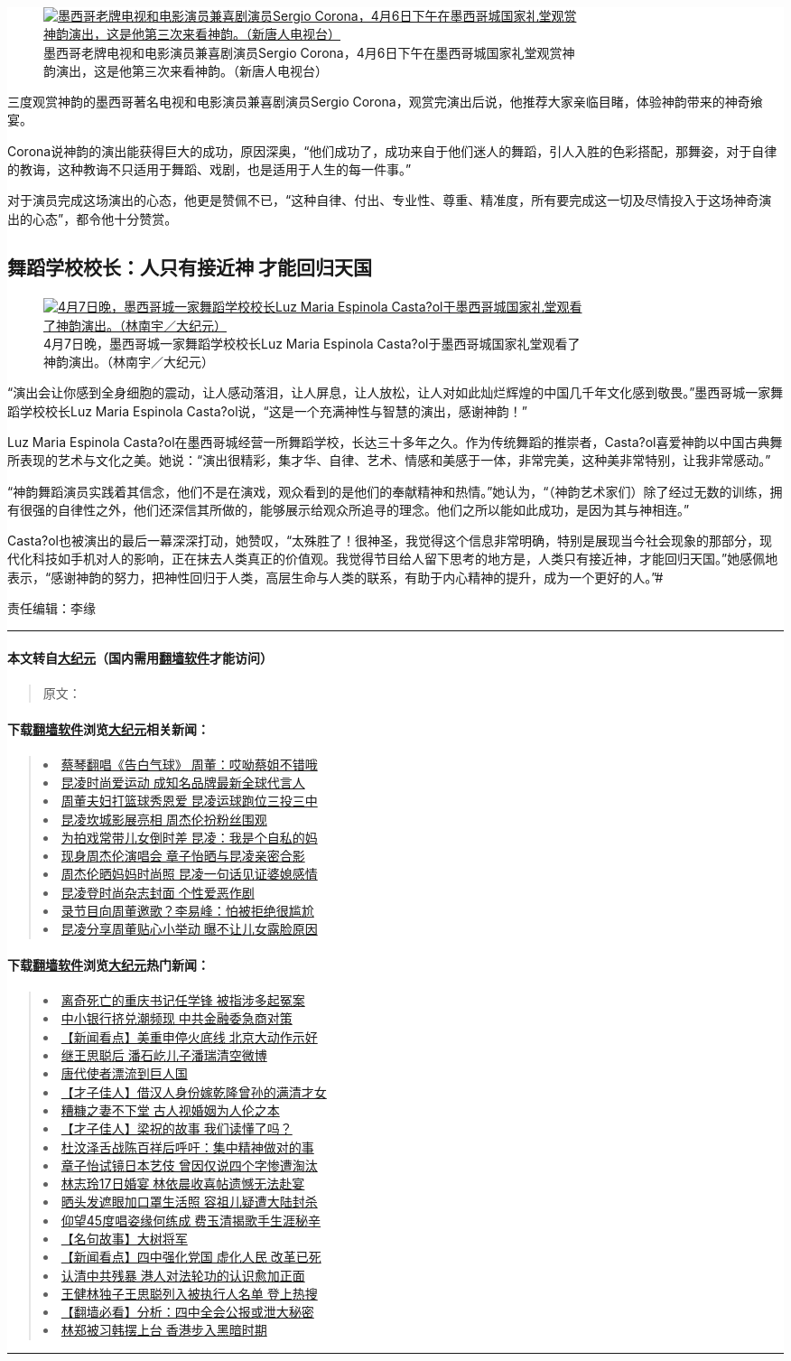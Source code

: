 <figure id="attachment_11252922" style="width: 598px" class="wp-caption aligncenter"><a href="http://i.epochtimes.com/assets/uploads/2019/05/Screen-Shot-2019-05-12-at-2.56.49-PM.png"><img class="size-full wp-image-11252922" src="http://i.epochtimes.com/assets/uploads/2019/05/Screen-Shot-2019-05-12-at-2.56.49-PM.png" alt="墨西哥老牌电视和电影演员兼喜剧演员Sergio Corona，4月6日下午在墨西哥城国家礼堂观赏神韵演出，这是他第三次来看神韵。（新唐人电视台）" width="598" b="398" /></a><figcaption class="wp-caption-text">墨西哥老牌电视和电影演员兼喜剧演员Sergio Corona，4月6日下午在墨西哥城国家礼堂观赏神韵演出，这是他第三次来看神韵。（新唐人电视台）</figcaption></figure>
<p>三度观赏神韵的墨西哥著名电视和电影演员兼喜剧演员Sergio Corona，观赏完演出后说，他推荐大家亲临目睹，体验神韵带来的神奇飨宴。</p>
<p>Corona说神韵的演出能获得巨大的成功，原因深奥，“他们成功了，成功来自于他们迷人的<a>舞蹈</a>，引人入胜的色彩搭配，那舞姿，对于自律的教诲，这种教诲不只适用于舞蹈、戏剧，也是适用于人生的每一件事。”</p>
<p>对于演员完成这场演出的心态，他更是赞佩不已，“这种自律、付出、专业性、尊重、精准度，所有要完成这一切及尽情投入于这场神奇演出的心态”，都令他十分赞赏。</p>
<h2>舞蹈学校校长：人只有接近神 才能回归天国</h2>
<figure id="attachment_11252989" style="width: 600px" class="wp-caption aligncenter"><a href="http://i.epochtimes.com/assets/uploads/2019/05/Screen-Shot-2019-05-12-at-3.51.07-PM-e1557690696856.png"><img class="size-large wp-image-11252989" src="http://i.epochtimes.com/assets/uploads/2019/05/Screen-Shot-2019-05-12-at-3.51.07-PM-600x429.png" alt="4月7日晚，墨西哥城一家舞蹈学校校长Luz Maria Espinola Casta?ol于墨西哥城国家礼堂观看了神韵演出。（林南宇／大纪元）" width="600" b="429" /></a><figcaption class="wp-caption-text">4月7日晚，墨西哥城一家舞蹈学校校长Luz Maria Espinola Casta?ol于墨西哥城国家礼堂观看了神韵演出。（林南宇／大纪元）</figcaption></figure>
<p>“演出会让你感到全身细胞的震动，让人感动落泪，让人屏息，让人放松，让人对如此灿烂辉煌的中国几千年文化感到敬畏。”墨西哥城一家舞蹈学校校长Luz Maria Espinola Casta?ol说，“这是一个充满神性与智慧的演出，感谢神韵！”</p>
<p>Luz Maria Espinola Casta?ol在墨西哥城经营一所舞蹈学校，长达三十多年之久。作为传统舞蹈的推崇者，Casta?ol喜爱神韵以中国古典舞所表现的艺术与文化之美。她说：“演出很精彩，集才华、自律、艺术、情感和美感于一体，非常完美，这种美非常特别，让我非常感动。”</p>
<p>“神韵舞蹈演员实践着其信念，他们不是在演戏，观众看到的是他们的奉献精神和热情。”她认为，“（神韵艺术家们）除了经过无数的训练，拥有很强的自律性之外，他们还深信其所做的，能够展示给观众所追寻的理念。他们之所以能如此成功，是因为其与神相连。”</p>
<p>Casta?ol也被演出的最后一幕深深打动，她赞叹，“太殊胜了！很神圣，我觉得这个信息非常明确，特别是展现当今社会现象的那部分，现代化科技如手机对人的影响，正在抹去人类真正的价值观。我觉得节目给人留下思考的地方是，人类只有接近神，才能回归天国。”她感佩地表示，“感谢神韵的努力，把神性回归于人类，高层生命与人类的联系，有助于内心精神的提升，成为一个更好的人。”#</p>
<p>责任编辑：李缘</p>
	
<hr>

#### 本文转自<a href="http://www.epochtimes.com">大纪元</a>（国内需用<a href="https://git.io/JesJV">翻墙软件</a>才能访问）
> 原文：<a href="http://www.epochtimes.com/gb/19/5/12/n11252902.htm"></a>


#### 下载<a href="https://git.io/JesJV">翻墙软件</a>浏览<a href="http://www.epochtimes.com">大纪元</a>相关新闻：
> <li><a href="http://www.epochtimes.com/gb/19/8/19/n11462379.htm">蔡琴翻唱《告白气球》 周董：哎呦蔡姐不错哦</a></li>
> <li><a href="http://www.epochtimes.com/gb/19/7/18/n11391565.htm">昆凌时尚爱运动 成知名品牌最新全球代言人</a></li>
> <li><a href="http://www.epochtimes.com/gb/19/6/20/n11336607.htm">周董夫妇打篮球秀恩爱 昆凌运球跑位三投三中</a></li>
> <li><a href="http://www.epochtimes.com/gb/19/5/15/n11260150.htm">昆凌坎城影展亮相 周杰伦扮粉丝围观</a></li>
> <li><a href="http://www.epochtimes.com/gb/19/5/2/n11229766.htm">为拍戏常带儿女倒时差 昆凌：我是个自私的妈</a></li>
> <li><a href="http://www.epochtimes.com/gb/19/2/11/n11038441.htm">现身周杰伦演唱会 章子怡晒与昆凌亲密合影</a></li>
> <li><a href="http://www.epochtimes.com/gb/19/1/16/n10980015.htm">周杰伦晒妈妈时尚照 昆凌一句话见证婆媳感情</a></li>
> <li><a href="http://www.epochtimes.com/gb/19/1/7/n10958529.htm">昆凌登时尚杂志封面 个性爱恶作剧</a></li>
> <li><a href="http://www.epochtimes.com/gb/18/7/27/n10596149.htm">录节目向周董邀歌？李易峰：怕被拒绝很尴尬</a></li>
> <li><a href="http://www.epochtimes.com/gb/18/3/13/n10215306.htm">昆凌分享周董贴心小举动 曝不让儿女露脸原因</a></li>

#### 下载<a href="https://git.io/JesJV">翻墙软件</a>浏览<a href="http://www.epochtimes.com">大纪元</a>热门新闻：
> <li><a href="http://www.epochtimes.com/gb/19/11/7/n11638837.htm">离奇死亡的重庆书记任学锋 被指涉多起冤案</a></li>
> <li><a href="http://www.epochtimes.com/gb/19/11/7/n11640298.htm">中小银行挤兑潮频现 中共金融委急商对策</a></li>
> <li><a href="http://www.epochtimes.com/gb/19/11/7/n11639897.htm">【新闻看点】美重申停火底线 北京大动作示好</a></li>
> <li><a href="http://www.epochtimes.com/gb/19/11/7/n11639300.htm">继王思聪后 潘石屹儿子潘瑞清空微博</a></li>
> <li><a href="http://www.epochtimes.com/gb/19/10/11/n11582046.htm">唐代使者漂流到巨人国</a></li>
> <li><a href="http://www.epochtimes.com/gb/19/10/31/n11625562.htm">【才子佳人】借汉人身份嫁乾隆曾孙的满清才女</a></li>
> <li><a href="http://www.epochtimes.com/gb/15/4/21/n4416242.htm">糟糠之妻不下堂 古人视婚姻为人伦之本</a></li>
> <li><a href="http://www.epochtimes.com/gb/19/10/25/n11612042.htm">【才子佳人】梁祝的故事 我们读懂了吗？</a></li>
> <li><a href="http://www.epochtimes.com/gb/19/11/6/n11638183.htm">杜汶泽舌战陈百祥后呼吁：集中精神做对的事</a></li>
> <li><a href="http://www.epochtimes.com/gb/19/11/5/n11635898.htm">章子怡试镜日本艺伎 曾因仅说四个字惨遭淘汰</a></li>
> <li><a href="http://www.epochtimes.com/gb/19/11/7/n11639534.htm">林志玲17日婚宴 林依晨收喜帖遗憾无法赴宴</a></li>
> <li><a href="http://www.epochtimes.com/gb/19/11/5/n11635562.htm">晒头发遮眼加口罩生活照 容祖儿疑遭大陆封杀</a></li>
> <li><a href="http://www.epochtimes.com/gb/19/11/5/n11635746.htm">仰望45度唱姿缘何练成 费玉清揭歌手生涯秘辛</a></li>
> <li><a href="http://www.epochtimes.com/gb/18/4/16/n10309074.htm">【名句故事】大树将军</a></li>
> <li><a href="http://www.epochtimes.com/gb/19/11/7/n11640231.htm">【新闻看点】四中强化党国 虚化人民 改革已死</a></li>
> <li><a href="http://www.epochtimes.com/gb/19/11/7/n11639377.htm">认清中共残暴 港人对法轮功的认识愈加正面</a></li>
> <li><a href="http://www.epochtimes.com/gb/19/11/6/n11636669.htm">王健林独子王思聪列入被执行人名单 登上热搜</a></li>
> <li><a href="http://www.epochtimes.com/gb/19/11/6/n11636278.htm">【翻墙必看】分析：四中全会公报或泄大秘密</a></li>
> <li><a href="http://www.epochtimes.com/gb/19/11/6/n11638219.htm">林郑被习韩摆上台 香港步入黑暗时期</a></li>
<hr>
